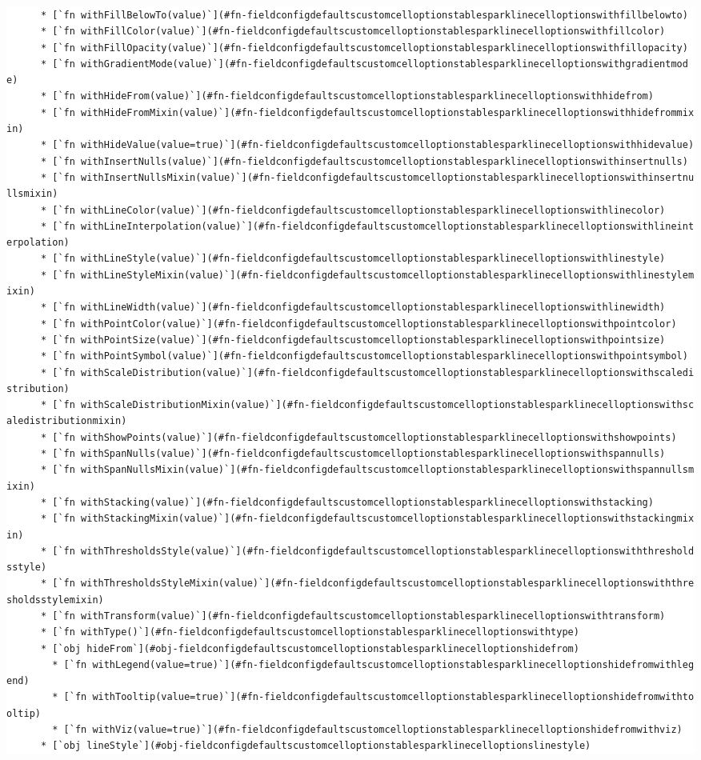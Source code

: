          * [`fn withFillBelowTo(value)`](#fn-fieldconfigdefaultscustomcelloptionstablesparklinecelloptionswithfillbelowto)
          * [`fn withFillColor(value)`](#fn-fieldconfigdefaultscustomcelloptionstablesparklinecelloptionswithfillcolor)
          * [`fn withFillOpacity(value)`](#fn-fieldconfigdefaultscustomcelloptionstablesparklinecelloptionswithfillopacity)
          * [`fn withGradientMode(value)`](#fn-fieldconfigdefaultscustomcelloptionstablesparklinecelloptionswithgradientmode)
          * [`fn withHideFrom(value)`](#fn-fieldconfigdefaultscustomcelloptionstablesparklinecelloptionswithhidefrom)
          * [`fn withHideFromMixin(value)`](#fn-fieldconfigdefaultscustomcelloptionstablesparklinecelloptionswithhidefrommixin)
          * [`fn withHideValue(value=true)`](#fn-fieldconfigdefaultscustomcelloptionstablesparklinecelloptionswithhidevalue)
          * [`fn withInsertNulls(value)`](#fn-fieldconfigdefaultscustomcelloptionstablesparklinecelloptionswithinsertnulls)
          * [`fn withInsertNullsMixin(value)`](#fn-fieldconfigdefaultscustomcelloptionstablesparklinecelloptionswithinsertnullsmixin)
          * [`fn withLineColor(value)`](#fn-fieldconfigdefaultscustomcelloptionstablesparklinecelloptionswithlinecolor)
          * [`fn withLineInterpolation(value)`](#fn-fieldconfigdefaultscustomcelloptionstablesparklinecelloptionswithlineinterpolation)
          * [`fn withLineStyle(value)`](#fn-fieldconfigdefaultscustomcelloptionstablesparklinecelloptionswithlinestyle)
          * [`fn withLineStyleMixin(value)`](#fn-fieldconfigdefaultscustomcelloptionstablesparklinecelloptionswithlinestylemixin)
          * [`fn withLineWidth(value)`](#fn-fieldconfigdefaultscustomcelloptionstablesparklinecelloptionswithlinewidth)
          * [`fn withPointColor(value)`](#fn-fieldconfigdefaultscustomcelloptionstablesparklinecelloptionswithpointcolor)
          * [`fn withPointSize(value)`](#fn-fieldconfigdefaultscustomcelloptionstablesparklinecelloptionswithpointsize)
          * [`fn withPointSymbol(value)`](#fn-fieldconfigdefaultscustomcelloptionstablesparklinecelloptionswithpointsymbol)
          * [`fn withScaleDistribution(value)`](#fn-fieldconfigdefaultscustomcelloptionstablesparklinecelloptionswithscaledistribution)
          * [`fn withScaleDistributionMixin(value)`](#fn-fieldconfigdefaultscustomcelloptionstablesparklinecelloptionswithscaledistributionmixin)
          * [`fn withShowPoints(value)`](#fn-fieldconfigdefaultscustomcelloptionstablesparklinecelloptionswithshowpoints)
          * [`fn withSpanNulls(value)`](#fn-fieldconfigdefaultscustomcelloptionstablesparklinecelloptionswithspannulls)
          * [`fn withSpanNullsMixin(value)`](#fn-fieldconfigdefaultscustomcelloptionstablesparklinecelloptionswithspannullsmixin)
          * [`fn withStacking(value)`](#fn-fieldconfigdefaultscustomcelloptionstablesparklinecelloptionswithstacking)
          * [`fn withStackingMixin(value)`](#fn-fieldconfigdefaultscustomcelloptionstablesparklinecelloptionswithstackingmixin)
          * [`fn withThresholdsStyle(value)`](#fn-fieldconfigdefaultscustomcelloptionstablesparklinecelloptionswiththresholdsstyle)
          * [`fn withThresholdsStyleMixin(value)`](#fn-fieldconfigdefaultscustomcelloptionstablesparklinecelloptionswiththresholdsstylemixin)
          * [`fn withTransform(value)`](#fn-fieldconfigdefaultscustomcelloptionstablesparklinecelloptionswithtransform)
          * [`fn withType()`](#fn-fieldconfigdefaultscustomcelloptionstablesparklinecelloptionswithtype)
          * [`obj hideFrom`](#obj-fieldconfigdefaultscustomcelloptionstablesparklinecelloptionshidefrom)
            * [`fn withLegend(value=true)`](#fn-fieldconfigdefaultscustomcelloptionstablesparklinecelloptionshidefromwithlegend)
            * [`fn withTooltip(value=true)`](#fn-fieldconfigdefaultscustomcelloptionstablesparklinecelloptionshidefromwithtooltip)
            * [`fn withViz(value=true)`](#fn-fieldconfigdefaultscustomcelloptionstablesparklinecelloptionshidefromwithviz)
          * [`obj lineStyle`](#obj-fieldconfigdefaultscustomcelloptionstablesparklinecelloptionslinestyle)